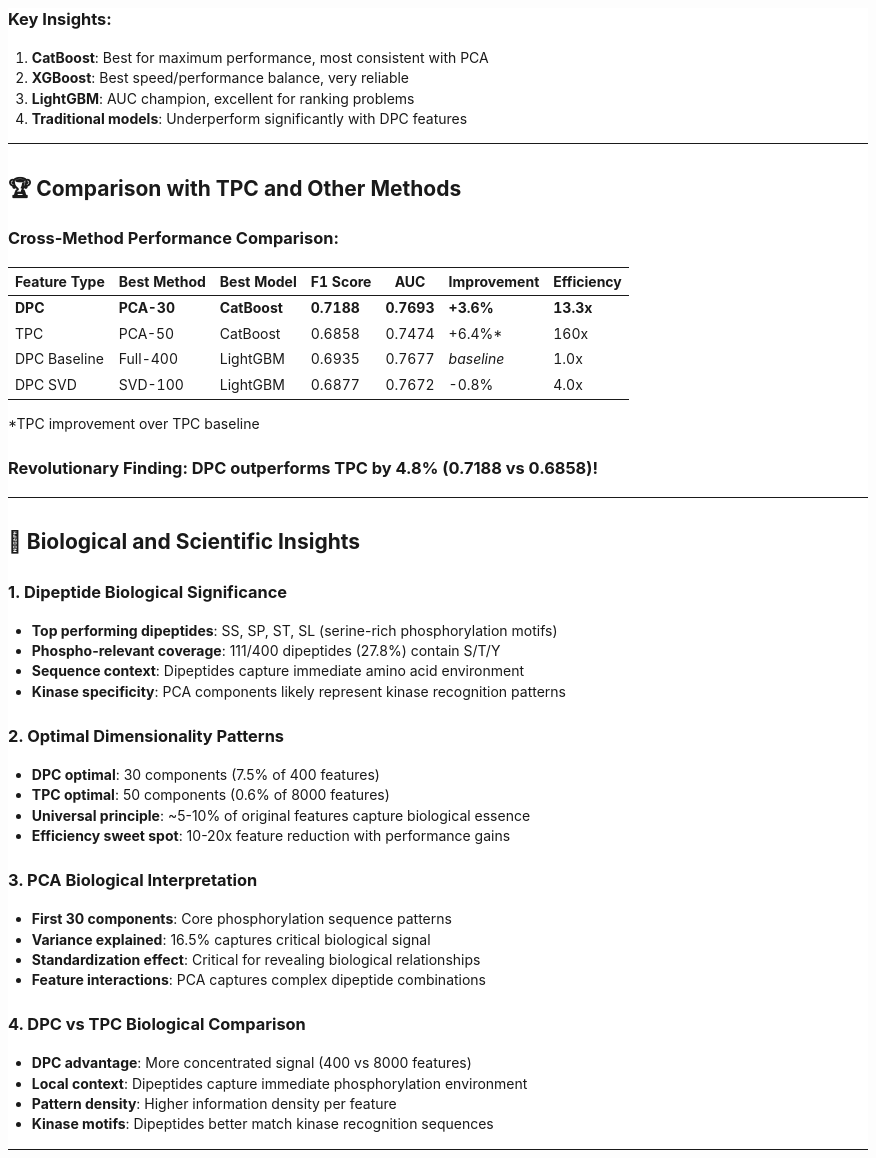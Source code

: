 ### **Key Insights:**
1. **CatBoost**: Best for maximum performance, most consistent with PCA
2. **XGBoost**: Best speed/performance balance, very reliable
3. **LightGBM**: AUC champion, excellent for ranking problems
4. **Traditional models**: Underperform significantly with DPC features

---

## 🏆 Comparison with TPC and Other Methods

### Cross-Method Performance Comparison:
| Feature Type | Best Method | Best Model | F1 Score | AUC | Improvement | Efficiency |
|--------------|-------------|------------|----------|-----|-------------|------------|
| **DPC** | **PCA-30** | **CatBoost** | **0.7188** | **0.7693** | **+3.6%** | **13.3x** |
| TPC | PCA-50 | CatBoost | 0.6858 | 0.7474 | +6.4%* | 160x |
| DPC Baseline | Full-400 | LightGBM | 0.6935 | 0.7677 | *baseline* | 1.0x |
| DPC SVD | SVD-100 | LightGBM | 0.6877 | 0.7672 | -0.8% | 4.0x |

*TPC improvement over TPC baseline

### **Revolutionary Finding**: DPC outperforms TPC by **4.8%** (0.7188 vs 0.6858)!

---

## 🧬 Biological and Scientific Insights

### 1. **Dipeptide Biological Significance**
- **Top performing dipeptides**: SS, SP, ST, SL (serine-rich phosphorylation motifs)
- **Phospho-relevant coverage**: 111/400 dipeptides (27.8%) contain S/T/Y
- **Sequence context**: Dipeptides capture immediate amino acid environment
- **Kinase specificity**: PCA components likely represent kinase recognition patterns

### 2. **Optimal Dimensionality Patterns**
- **DPC optimal**: 30 components (7.5% of 400 features)
- **TPC optimal**: 50 components (0.6% of 8000 features)
- **Universal principle**: ~5-10% of original features capture biological essence
- **Efficiency sweet spot**: 10-20x feature reduction with performance gains

### 3. **PCA Biological Interpretation**
- **First 30 components**: Core phosphorylation sequence patterns
- **Variance explained**: 16.5% captures critical biological signal
- **Standardization effect**: Critical for revealing biological relationships
- **Feature interactions**: PCA captures complex dipeptide combinations

### 4. **DPC vs TPC Biological Comparison**
- **DPC advantage**: More concentrated signal (400 vs 8000 features)
- **Local context**: Dipeptides capture immediate phosphorylation environment
- **Pattern density**: Higher information density per feature
- **Kinase motifs**: Dipeptides better match kinase recognition sequences

---